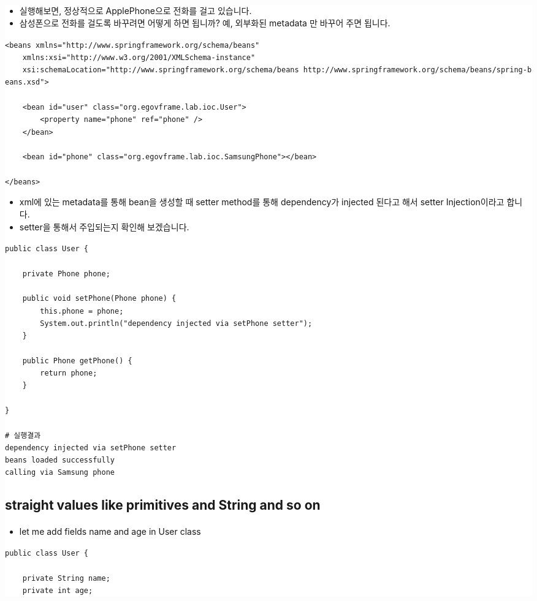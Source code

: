 - 실행해보면, 정상적으로 ApplePhone으로 전화를 걸고 있습니다.
- 삼성폰으로 전화를 걸도록 바꾸려면 어떻게 하면 됩니까? 예, 외부화된 metadata 만 바꾸어 주면 됩니다.

```
<beans xmlns="http://www.springframework.org/schema/beans"
	xmlns:xsi="http://www.w3.org/2001/XMLSchema-instance"
	xsi:schemaLocation="http://www.springframework.org/schema/beans http://www.springframework.org/schema/beans/spring-beans.xsd">

	<bean id="user" class="org.egovframe.lab.ioc.User">
		<property name="phone" ref="phone" />
	</bean>

	<bean id="phone" class="org.egovframe.lab.ioc.SamsungPhone"></bean>

</beans>
```

- xml에 있는 metadata를 통해 bean을 생성할 때 setter method를 통해 dependency가 injected 된다고 해서 setter Injection이라고 합니다.
- setter을 통해서 주입되는지 확인해 보겠습니다.

```
public class User {

	private Phone phone;

	public void setPhone(Phone phone) {
		this.phone = phone;
		System.out.println("dependency injected via setPhone setter");
	}

	public Phone getPhone() {
		return phone;
	}

}

# 실행결과
dependency injected via setPhone setter
beans loaded successfully
calling via Samsung phone
```

## straight values like primitives and String and so on

- let me add fields name and age in User class

```
public class User {

	private String name;
	private int age;

```
